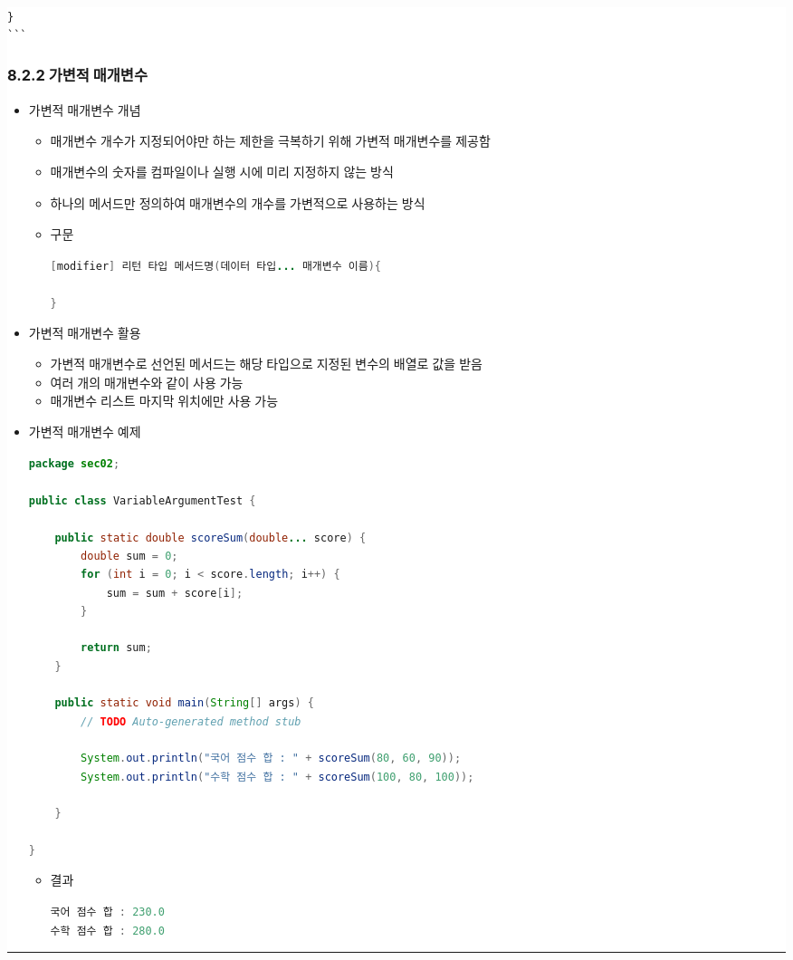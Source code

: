     }
    ```
    

### 8.2.2 가변적 매개변수

- 가변적 매개변수 개념
    - 매개변수 개수가 지정되어야만 하는 제한을 극복하기 위해 가변적 매개변수를 제공함
    - 매개변수의 숫자를 컴파일이나 실행 시에 미리 지정하지 않는 방식
    - 하나의 메서드만 정의하여 매개변수의 개수를 가변적으로 사용하는 방식
    - 구문
      
        ```java
        [modifier] 리턴 타입 메서드명(데이터 타입... 매개변수 이름){
        
        }
        ```
    
- 가변적 매개변수 활용
    - 가변적 매개변수로 선언된 메서드는 해당 타입으로 지정된 변수의 배열로 값을 받음
    - 여러 개의 매개변수와 같이 사용 가능
    - 매개변수 리스트 마지막 위치에만 사용 가능
- 가변적 매개변수 예제
  
    ```java
    package sec02;
    
    public class VariableArgumentTest {
    
    	public static double scoreSum(double... score) {
    		double sum = 0;
    		for (int i = 0; i < score.length; i++) {
    			sum = sum + score[i];
    		}
    
    		return sum;
    	}
    
    	public static void main(String[] args) {
    		// TODO Auto-generated method stub
    
    		System.out.println("국어 점수 합 : " + scoreSum(80, 60, 90));
    		System.out.println("수학 점수 합 : " + scoreSum(100, 80, 100));
    
    	}
    
    }
    ```
    
    - 결과
      
        ```java
        국어 점수 합 : 230.0
        수학 점수 합 : 280.0
        ```
        

---